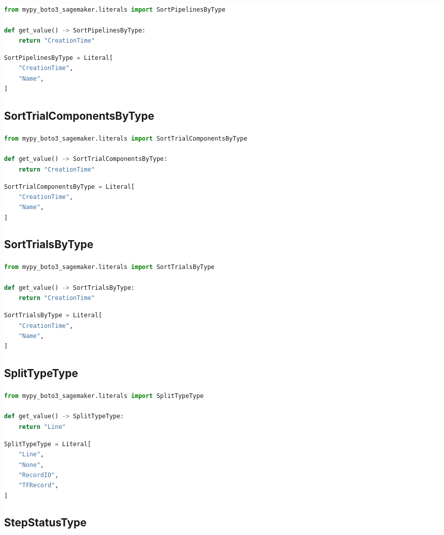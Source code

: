 ```python title="Usage Example"
from mypy_boto3_sagemaker.literals import SortPipelinesByType

def get_value() -> SortPipelinesByType:
    return "CreationTime"
```

```python title="Definition"
SortPipelinesByType = Literal[
    "CreationTime",
    "Name",
]
```
## SortTrialComponentsByType

```python title="Usage Example"
from mypy_boto3_sagemaker.literals import SortTrialComponentsByType

def get_value() -> SortTrialComponentsByType:
    return "CreationTime"
```

```python title="Definition"
SortTrialComponentsByType = Literal[
    "CreationTime",
    "Name",
]
```
## SortTrialsByType

```python title="Usage Example"
from mypy_boto3_sagemaker.literals import SortTrialsByType

def get_value() -> SortTrialsByType:
    return "CreationTime"
```

```python title="Definition"
SortTrialsByType = Literal[
    "CreationTime",
    "Name",
]
```
## SplitTypeType

```python title="Usage Example"
from mypy_boto3_sagemaker.literals import SplitTypeType

def get_value() -> SplitTypeType:
    return "Line"
```

```python title="Definition"
SplitTypeType = Literal[
    "Line",
    "None",
    "RecordIO",
    "TFRecord",
]
```
## StepStatusType
